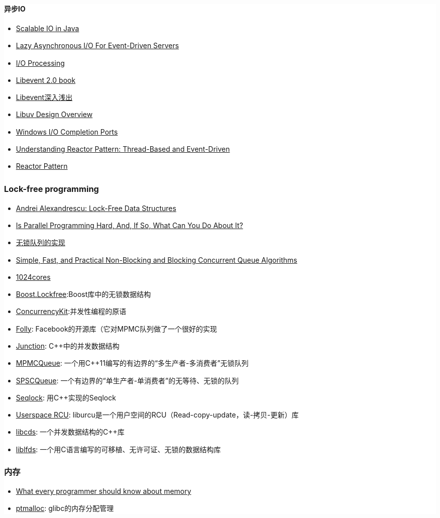 
#### 异步IO
- [Scalable IO in Java](http://gee.cs.oswego.edu/dl/cpjslides/nio.pdf)

- [Lazy Asynchronous I/O For Event-Driven Servers](https://www.usenix.org/legacy/event/usenix04/tech/general/full_papers/elmeleegy/elmeleegy_html/html.html)

- [I/O Processing](https://flylib.com/books/en/4.491.1.85/1/)

- [Libevent 2.0 book](http://www.wangafu.net/~nickm/libevent-book/)

- [Libevent深入浅出](https://aceld.gitbooks.io/libevent/content/)

- [Libuv Design Overview](https://docs.libuv.org/en/v1.x/design.html)

- [Windows I/O Completion Ports](https://learn.microsoft.com/en-us/windows/win32/fileio/i-o-completion-ports)

- [Understanding Reactor Pattern: Thread-Based and Event-Driven](https://dzone.com/articles/understanding-reactor-pattern-thread-based-and-eve)

- [Reactor Pattern](https://www.dre.vanderbilt.edu/~schmidt/PDF/Reactor2-93.pdf)

### Lock-free programming
- [Andrei Alexandrescu: Lock-Free Data Structures](https://erdani.org/publications/cuj-2004-10.pdf)

- [Is Parallel Programming Hard, And, If So, What Can You Do About It?](https://mirrors.edge.kernel.org/pub/linux/kernel/people/paulmck/perfbook/perfbook.html)

- [无锁队列的实现](https://coolshell.cn/articles/8239.html)

- [Simple, Fast, and Practical Non-Blocking and Blocking Concurrent Queue Algorithms](https://www.cs.rochester.edu/~scott/papers/1996_PODC_queues.pdf)

- [1024cores](https://www.1024cores.net/)

- [Boost.Lockfree](http://www.boost.org/doc/libs/1_60_0/doc/html/lockfree.html):Boost库中的无锁数据结构

- [ConcurrencyKit](https://github.com/concurrencykit/ck):并发性编程的原语

- [Folly](https://github.com/facebook/folly): Facebook的开源库（它对MPMC队列做了一个很好的实现

- [Junction](https://github.com/preshing/junction): C++中的并发数据结构

- [MPMCQueue](https://github.com/rigtorp/MPMCQueue): 一个用C++11编写的有边界的“多生产者-多消费者”无锁队列

- [SPSCQueue](https://github.com/rigtorp/SPSCQueue): 一个有边界的“单生产者-单消费者”的无等待、无锁的队列

- [Seqlock](https://github.com/rigtorp/Seqlock): 用C++实现的Seqlock

- [Userspace RCU](http://liburcu.org/): liburcu是一个用户空间的RCU（Read-copy-update，读-拷贝-更新）库

- [libcds](https://github.com/khizmax/libcds): 一个并发数据结构的C++库

- [liblfds](https://liblfds.org/): 一个用C语言编写的可移植、无许可证、无锁的数据结构库

### 内存
- [What every programmer should know about memory](https://lwn.net/Articles/250967/)

- [ptmalloc](http://www.malloc.de/en/): glibc的内存分配管理
